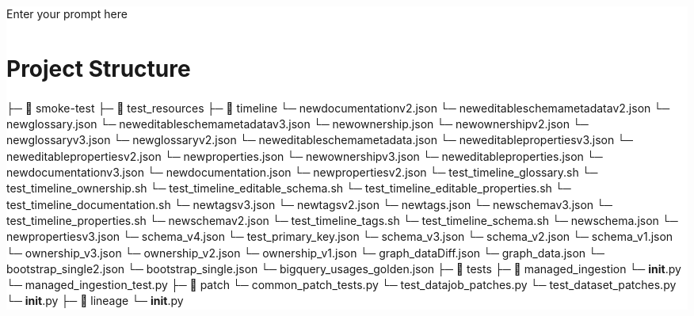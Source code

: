 Enter your prompt here

# Project Structure

├─ 📁 smoke-test
  ├─ 📁 test_resources
    ├─ 📁 timeline
      └─ newdocumentationv2.json
      └─ neweditableschemametadatav2.json
      └─ newglossary.json
      └─ neweditableschemametadatav3.json
      └─ newownership.json
      └─ newownershipv2.json
      └─ newglossaryv3.json
      └─ newglossaryv2.json
      └─ neweditableschemametadata.json
      └─ neweditablepropertiesv3.json
      └─ neweditablepropertiesv2.json
      └─ newproperties.json
      └─ newownershipv3.json
      └─ neweditableproperties.json
      └─ newdocumentationv3.json
      └─ newdocumentation.json
      └─ newpropertiesv2.json
      └─ test_timeline_glossary.sh
      └─ test_timeline_ownership.sh
      └─ test_timeline_editable_schema.sh
      └─ test_timeline_editable_properties.sh
      └─ test_timeline_documentation.sh
      └─ newtagsv3.json
      └─ newtagsv2.json
      └─ newtags.json
      └─ newschemav3.json
      └─ test_timeline_properties.sh
      └─ newschemav2.json
      └─ test_timeline_tags.sh
      └─ test_timeline_schema.sh
      └─ newschema.json
      └─ newpropertiesv3.json
    └─ schema_v4.json
    └─ test_primary_key.json
    └─ schema_v3.json
    └─ schema_v2.json
    └─ schema_v1.json
    └─ ownership_v3.json
    └─ ownership_v2.json
    └─ ownership_v1.json
    └─ graph_dataDiff.json
    └─ graph_data.json
    └─ bootstrap_single2.json
    └─ bootstrap_single.json
    └─ bigquery_usages_golden.json
  ├─ 📁 tests
    ├─ 📁 managed_ingestion
      └─ __init__.py
      └─ managed_ingestion_test.py
    ├─ 📁 patch
      └─ common_patch_tests.py
      └─ test_datajob_patches.py
      └─ test_dataset_patches.py
      └─ __init__.py
    ├─ 📁 lineage
      └─ __init__.py